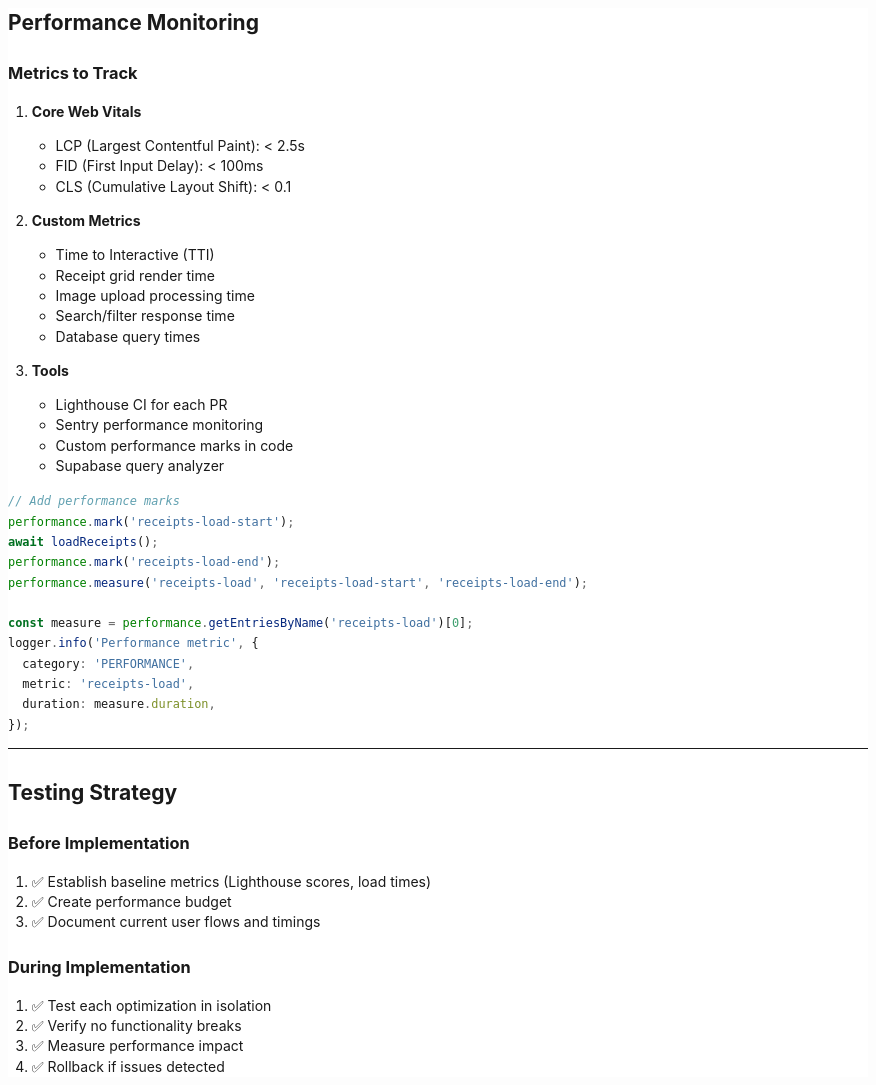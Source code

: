 
## Performance Monitoring

### Metrics to Track

1. **Core Web Vitals**
   - LCP (Largest Contentful Paint): < 2.5s
   - FID (First Input Delay): < 100ms
   - CLS (Cumulative Layout Shift): < 0.1

2. **Custom Metrics**
   - Time to Interactive (TTI)
   - Receipt grid render time
   - Image upload processing time
   - Search/filter response time
   - Database query times

3. **Tools**
   - Lighthouse CI for each PR
   - Sentry performance monitoring
   - Custom performance marks in code
   - Supabase query analyzer

```typescript
// Add performance marks
performance.mark('receipts-load-start');
await loadReceipts();
performance.mark('receipts-load-end');
performance.measure('receipts-load', 'receipts-load-start', 'receipts-load-end');

const measure = performance.getEntriesByName('receipts-load')[0];
logger.info('Performance metric', {
  category: 'PERFORMANCE',
  metric: 'receipts-load',
  duration: measure.duration,
});
```

---

## Testing Strategy

### Before Implementation
1. ✅ Establish baseline metrics (Lighthouse scores, load times)
2. ✅ Create performance budget
3. ✅ Document current user flows and timings

### During Implementation
1. ✅ Test each optimization in isolation
2. ✅ Verify no functionality breaks
3. ✅ Measure performance impact
4. ✅ Rollback if issues detected
